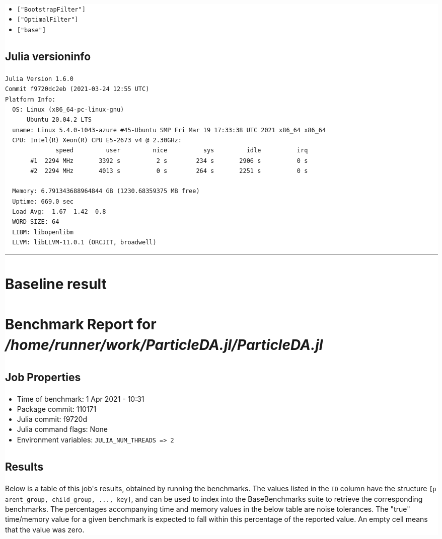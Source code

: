 - `["BootstrapFilter"]`
- `["OptimalFilter"]`
- `["base"]`

## Julia versioninfo
```
Julia Version 1.6.0
Commit f9720dc2eb (2021-03-24 12:55 UTC)
Platform Info:
  OS: Linux (x86_64-pc-linux-gnu)
      Ubuntu 20.04.2 LTS
  uname: Linux 5.4.0-1043-azure #45-Ubuntu SMP Fri Mar 19 17:33:38 UTC 2021 x86_64 x86_64
  CPU: Intel(R) Xeon(R) CPU E5-2673 v4 @ 2.30GHz: 
              speed         user         nice          sys         idle          irq
       #1  2294 MHz       3392 s          2 s        234 s       2906 s          0 s
       #2  2294 MHz       4013 s          0 s        264 s       2251 s          0 s
       
  Memory: 6.791343688964844 GB (1230.68359375 MB free)
  Uptime: 669.0 sec
  Load Avg:  1.67  1.42  0.8
  WORD_SIZE: 64
  LIBM: libopenlibm
  LLVM: libLLVM-11.0.1 (ORCJIT, broadwell)
```

---
# Baseline result
# Benchmark Report for */home/runner/work/ParticleDA.jl/ParticleDA.jl*

## Job Properties
* Time of benchmark: 1 Apr 2021 - 10:31
* Package commit: 110171
* Julia commit: f9720d
* Julia command flags: None
* Environment variables: `JULIA_NUM_THREADS => 2`

## Results
Below is a table of this job's results, obtained by running the benchmarks.
The values listed in the `ID` column have the structure `[parent_group, child_group, ..., key]`, and can be used to
index into the BaseBenchmarks suite to retrieve the corresponding benchmarks.
The percentages accompanying time and memory values in the below table are noise tolerances. The "true"
time/memory value for a given benchmark is expected to fall within this percentage of the reported value.
An empty cell means that the value was zero.
